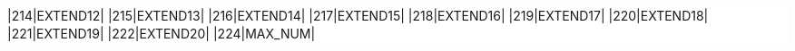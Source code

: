 |214|EXTEND12|
|215|EXTEND13|
|216|EXTEND14|
|217|EXTEND15|
|218|EXTEND16|
|219|EXTEND17|
|220|EXTEND18|
|221|EXTEND19|
|222|EXTEND20|
|224|MAX_NUM|
